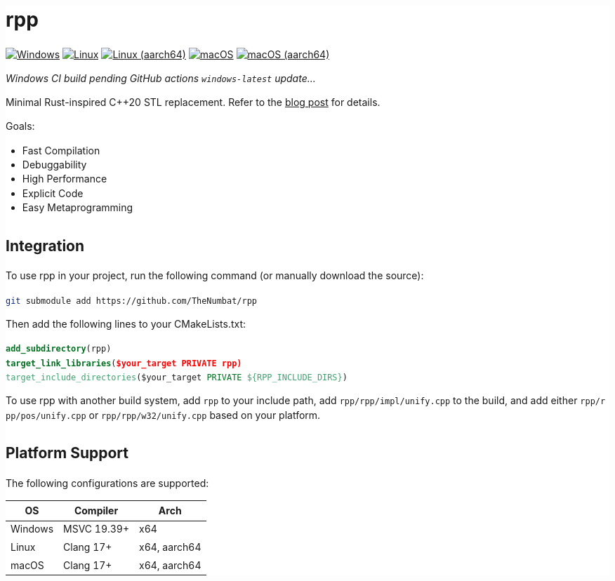# rpp

[![Windows](https://github.com/TheNumbat/rpp/actions/workflows/windows.yml/badge.svg)](https://github.com/TheNumbat/rpp/actions/workflows/windows.yml)
[![Linux](https://github.com/TheNumbat/rpp/actions/workflows/linux.yml/badge.svg)](https://github.com/TheNumbat/rpp/actions/workflows/linux.yml)
[![Linux (aarch64)](https://github.com/TheNumbat/rpp/actions/workflows/linux-arm64.yml/badge.svg)](https://github.com/TheNumbat/rpp/actions/workflows/linux-arm64.yml)
[![macOS](https://github.com/TheNumbat/rpp/actions/workflows/macos.yml/badge.svg)](https://github.com/TheNumbat/rpp/actions/workflows/macos.yml)
[![macOS (aarch64)](https://github.com/TheNumbat/rpp/actions/workflows/macos-arm64.yml/badge.svg)](https://github.com/TheNumbat/rpp/actions/workflows/macos-arm64.yml)

_Windows CI build pending GitHub actions `windows-latest` update..._

Minimal Rust-inspired C++20 STL replacement.
Refer to the [blog post](https://thenumb.at/rpp/) for details.

Goals:
- Fast Compilation
- Debuggability
- High Performance
- Explicit Code
- Easy Metaprogramming

## Integration

To use rpp in your project, run the following command (or manually download the source):

```bash
git submodule add https://github.com/TheNumbat/rpp
```

Then add the following lines to your CMakeLists.txt:

```cmake
add_subdirectory(rpp)
target_link_libraries($your_target PRIVATE rpp)
target_include_directories($your_target PRIVATE ${RPP_INCLUDE_DIRS})
```

To use rpp with another build system, add `rpp` to your include path, add `rpp/rpp/impl/unify.cpp` to the build, and add either `rpp/rpp/pos/unify.cpp` or `rpp/rpp/w32/unify.cpp` based on your platform.

## Platform Support

The following configurations are supported:

| OS      | Compiler    | Arch         |
|---------|-------------|--------------|
| Windows | MSVC 19.39+ | x64          |
| Linux   | Clang 17+   | x64, aarch64 |
| macOS   | Clang 17+   | x64, aarch64 |
